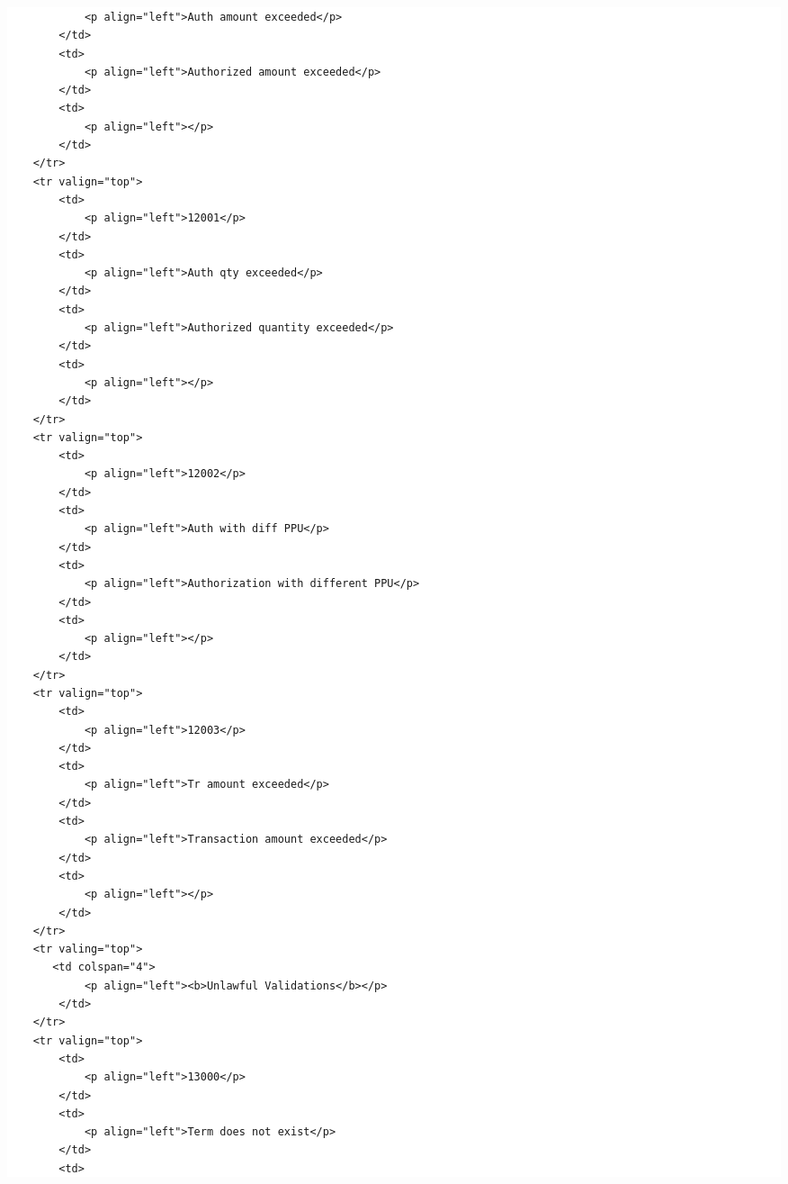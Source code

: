                 <p align="left">Auth amount exceeded</p>
            </td>
            <td>
                <p align="left">Authorized amount exceeded</p>
            </td>
            <td>
                <p align="left"></p>
            </td>
        </tr>
        <tr valign="top">
            <td>
                <p align="left">12001</p>
            </td>
            <td>
                <p align="left">Auth qty exceeded</p>
            </td>
            <td>
                <p align="left">Authorized quantity exceeded</p>
            </td>
            <td>
                <p align="left"></p>
            </td>
        </tr>
        <tr valign="top">
            <td>
                <p align="left">12002</p>
            </td>
            <td>
                <p align="left">Auth with diff PPU</p>
            </td>
            <td>
                <p align="left">Authorization with different PPU</p>
            </td>
            <td>
                <p align="left"></p>
            </td>
        </tr>
        <tr valign="top">
            <td>
                <p align="left">12003</p>
            </td>
            <td>
                <p align="left">Tr amount exceeded</p>
            </td>
            <td>
                <p align="left">Transaction amount exceeded</p>
            </td>
            <td>
                <p align="left"></p>
            </td>
        </tr>
        <tr valing="top">
           <td colspan="4">
                <p align="left"><b>Unlawful Validations</b></p>
            </td>
        </tr>
        <tr valign="top">
            <td>
                <p align="left">13000</p>
            </td>
            <td>
                <p align="left">Term does not exist</p>
            </td>
            <td>